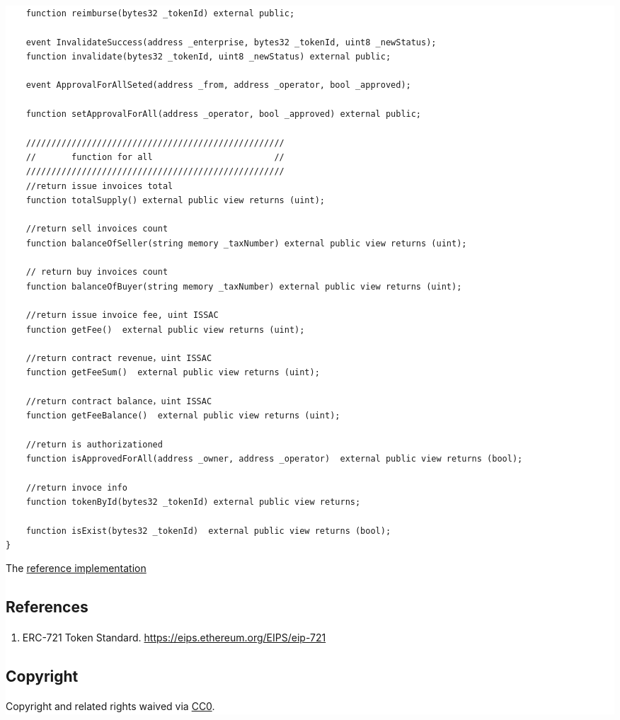 ```solidity
    function reimburse(bytes32 _tokenId) external public;

    event InvalidateSuccess(address _enterprise, bytes32 _tokenId, uint8 _newStatus);
    function invalidate(bytes32 _tokenId, uint8 _newStatus) external public;

    event ApprovalForAllSeted(address _from, address _operator, bool _approved);

    function setApprovalForAll(address _operator, bool _approved) external public;

    ///////////////////////////////////////////////////
    //       function for all                        //
    ///////////////////////////////////////////////////
    //return issue invoices total
    function totalSupply() external public view returns (uint);

    //return sell invoices count
    function balanceOfSeller(string memory _taxNumber) external public view returns (uint);

    // return buy invoices count
    function balanceOfBuyer(string memory _taxNumber) external public view returns (uint);

    //return issue invoice fee, uint ISSAC
    function getFee()  external public view returns (uint);

    //return contract revenue，uint ISSAC
    function getFeeSum()  external public view returns (uint);

    //return contract balance，uint ISSAC
    function getFeeBalance()  external public view returns (uint);

    //return is authorizationed
    function isApprovedForAll(address _owner, address _operator)  external public view returns (bool);

    //return invoce info
    function tokenById(bytes32 _tokenId) external public view returns;

    function isExist(bytes32 _tokenId)  external public view returns (bool);
}

```

The [reference implementation](https://gitlab.newtonproject.org/newton-invoice/newton-invoice-contract)

## References
1. ERC-721 Token Standard. https://eips.ethereum.org/EIPS/eip-721

## Copyright
Copyright and related rights waived via [CC0](https://creativecommons.org/publicdomain/zero/1.0/).
